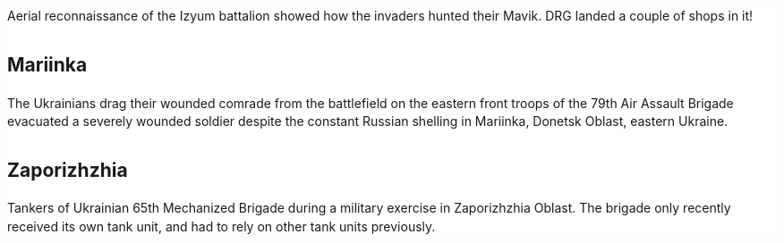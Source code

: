 Aerial reconnaissance of the Izyum battalion showed how the invaders hunted their Mavik. DRG landed a couple of shops in it!

<video 
  src="https://user-images.githubusercontent.com/34960418/230743800-16713c19-991f-4963-9e6a-9eec3da816e1.MP4" controls="controls" style="max-width: 730px;">
</video>


## Mariinka

The Ukrainians drag their wounded comrade from the battlefield on the eastern front troops of the 79th Air Assault Brigade evacuated a severely wounded soldier despite the constant Russian shelling in Mariinka, Donetsk Oblast, eastern Ukraine.

<video 
  src="https://user-images.githubusercontent.com/34960418/230737260-0923ef0f-540f-4013-9740-6f89fc0279c2.mp4" controls="controls" style="max-width: 730px;">
</video>


## Zaporizhzhia

Tankers of Ukrainian 65th Mechanized Brigade during a military exercise in Zaporizhzhia Oblast. The brigade only recently received its own tank unit, and had to rely on other tank units previously.

<video 
  src="https://user-images.githubusercontent.com/34960418/230737679-ff993171-a00d-4d84-962e-36ab8ca4e2a3.mp4" controls="controls" style="max-width: 730px;">
</video>

